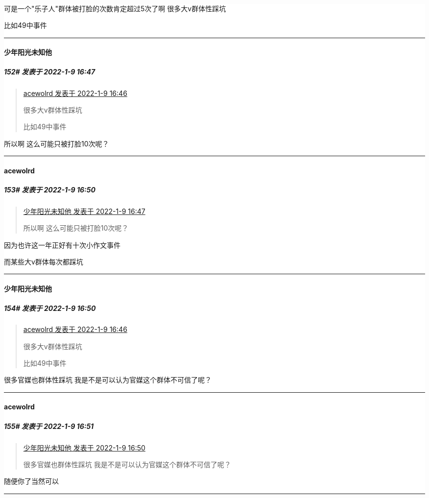 可是一个"乐子人"群体被打脸的次数肯定超过5次了啊</blockquote>
很多大v群体性踩坑

比如49中事件

*****

####  少年阳光未知他  
##### 152#       发表于 2022-1-9 16:47

<blockquote><a href="httphttps://bbs.saraba1st.com/2b/forum.php?mod=redirect&amp;goto=findpost&amp;pid=54222970&amp;ptid=2043835" target="_blank">acewolrd 发表于 2022-1-9 16:46</a>

很多大v群体性踩坑

比如49中事件</blockquote>
所以啊 这么可能只被打脸10次呢？

*****

####  acewolrd  
##### 153#       发表于 2022-1-9 16:50

<blockquote><a href="httphttps://bbs.saraba1st.com/2b/forum.php?mod=redirect&amp;goto=findpost&amp;pid=54222987&amp;ptid=2043835" target="_blank">少年阳光未知他 发表于 2022-1-9 16:47</a>

所以啊 这么可能只被打脸10次呢？</blockquote>
因为也许这一年正好有十次小作文事件

而某些大v群体每次都踩坑

*****

####  少年阳光未知他  
##### 154#       发表于 2022-1-9 16:50

<blockquote><a href="httphttps://bbs.saraba1st.com/2b/forum.php?mod=redirect&amp;goto=findpost&amp;pid=54222970&amp;ptid=2043835" target="_blank">acewolrd 发表于 2022-1-9 16:46</a>

很多大v群体性踩坑

比如49中事件</blockquote>
很多官媒也群体性踩坑 我是不是可以认为官媒这个群体不可信了呢？

*****

####  acewolrd  
##### 155#       发表于 2022-1-9 16:51

<blockquote><a href="httphttps://bbs.saraba1st.com/2b/forum.php?mod=redirect&amp;goto=findpost&amp;pid=54223019&amp;ptid=2043835" target="_blank">少年阳光未知他 发表于 2022-1-9 16:50</a>

很多官媒也群体性踩坑 我是不是可以认为官媒这个群体不可信了呢？</blockquote>
随便你了当然可以

*****
